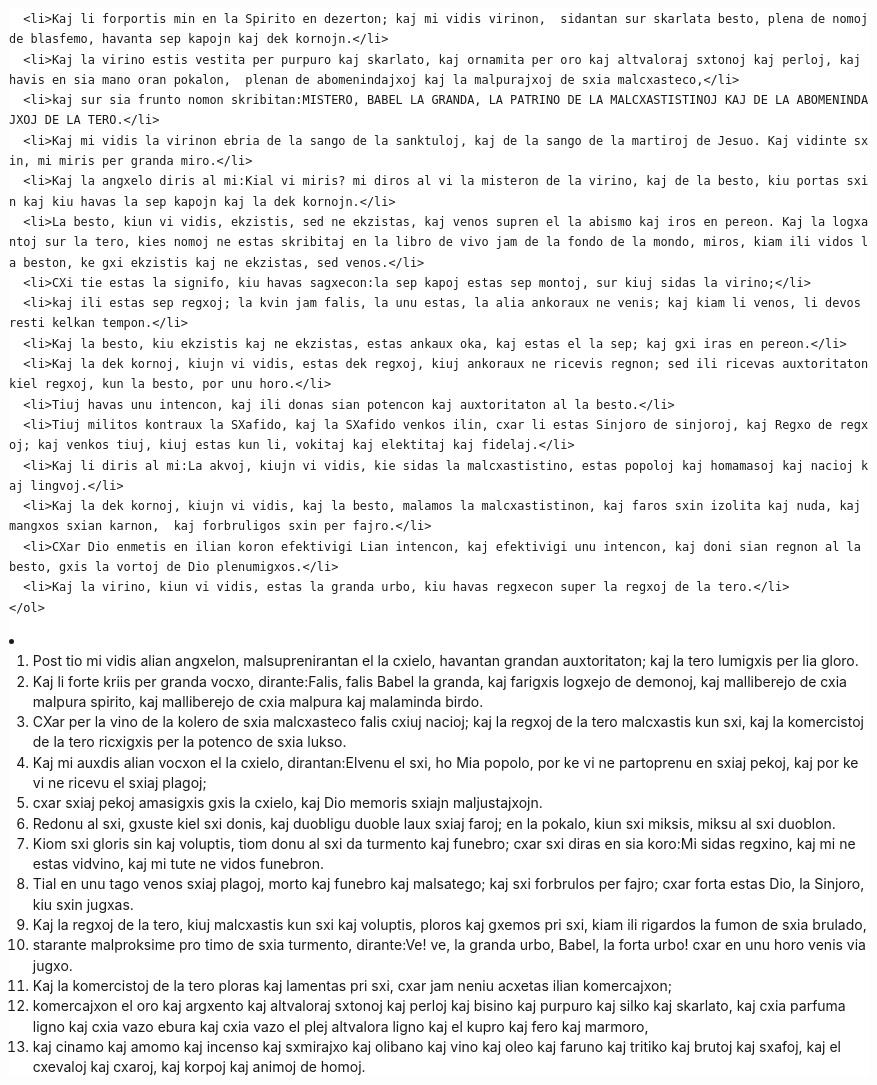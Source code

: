       <li>Kaj li forportis min en la Spirito en dezerton; kaj mi vidis virinon,  sidantan sur skarlata besto, plena de nomoj de blasfemo, havanta sep kapojn kaj dek kornojn.</li>
      <li>Kaj la virino estis vestita per purpuro kaj skarlato, kaj ornamita per oro kaj altvaloraj sxtonoj kaj perloj, kaj havis en sia mano oran pokalon,  plenan de abomenindajxoj kaj la malpurajxoj de sxia malcxasteco,</li>
      <li>kaj sur sia frunto nomon skribitan:MISTERO, BABEL LA GRANDA, LA PATRINO DE LA MALCXASTISTINOJ KAJ DE LA ABOMENINDAJXOJ DE LA TERO.</li>
      <li>Kaj mi vidis la virinon ebria de la sango de la sanktuloj, kaj de la sango de la martiroj de Jesuo. Kaj vidinte sxin, mi miris per granda miro.</li>
      <li>Kaj la angxelo diris al mi:Kial vi miris? mi diros al vi la misteron de la virino, kaj de la besto, kiu portas sxin kaj kiu havas la sep kapojn kaj la dek kornojn.</li>
      <li>La besto, kiun vi vidis, ekzistis, sed ne ekzistas, kaj venos supren el la abismo kaj iros en pereon. Kaj la logxantoj sur la tero, kies nomoj ne estas skribitaj en la libro de vivo jam de la fondo de la mondo, miros, kiam ili vidos la beston, ke gxi ekzistis kaj ne ekzistas, sed venos.</li>
      <li>CXi tie estas la signifo, kiu havas sagxecon:la sep kapoj estas sep montoj, sur kiuj sidas la virino;</li>
      <li>kaj ili estas sep regxoj; la kvin jam falis, la unu estas, la alia ankoraux ne venis; kaj kiam li venos, li devos resti kelkan tempon.</li>
      <li>Kaj la besto, kiu ekzistis kaj ne ekzistas, estas ankaux oka, kaj estas el la sep; kaj gxi iras en pereon.</li>
      <li>Kaj la dek kornoj, kiujn vi vidis, estas dek regxoj, kiuj ankoraux ne ricevis regnon; sed ili ricevas auxtoritaton kiel regxoj, kun la besto, por unu horo.</li>
      <li>Tiuj havas unu intencon, kaj ili donas sian potencon kaj auxtoritaton al la besto.</li>
      <li>Tiuj militos kontraux la SXafido, kaj la SXafido venkos ilin, cxar li estas Sinjoro de sinjoroj, kaj Regxo de regxoj; kaj venkos tiuj, kiuj estas kun li, vokitaj kaj elektitaj kaj fidelaj.</li>
      <li>Kaj li diris al mi:La akvoj, kiujn vi vidis, kie sidas la malcxastistino, estas popoloj kaj homamasoj kaj nacioj kaj lingvoj.</li>
      <li>Kaj la dek kornoj, kiujn vi vidis, kaj la besto, malamos la malcxastistinon, kaj faros sxin izolita kaj nuda, kaj mangxos sxian karnon,  kaj forbruligos sxin per fajro.</li>
      <li>CXar Dio enmetis en ilian koron efektivigi Lian intencon, kaj efektivigi unu intencon, kaj doni sian regnon al la besto, gxis la vortoj de Dio plenumigxos.</li>
      <li>Kaj la virino, kiun vi vidis, estas la granda urbo, kiu havas regxecon super la regxoj de la tero.</li>
    </ol>
  </li>
  <li>
    <ol>
      <li>Post tio mi vidis alian angxelon, malsuprenirantan el la cxielo,  havantan grandan auxtoritaton; kaj la tero lumigxis per lia gloro.</li>
      <li>Kaj li forte kriis per granda vocxo, dirante:Falis, falis Babel la granda, kaj farigxis logxejo de demonoj, kaj malliberejo de cxia malpura spirito, kaj malliberejo de cxia malpura kaj malaminda birdo.</li>
      <li>CXar per la vino de la kolero de sxia malcxasteco falis cxiuj nacioj;  kaj la regxoj de la tero malcxastis kun sxi, kaj la komercistoj de la tero ricxigxis per la potenco de sxia lukso.</li>
      <li>Kaj mi auxdis alian vocxon el la cxielo, dirantan:Elvenu el sxi, ho Mia popolo, por ke vi ne partoprenu en sxiaj pekoj, kaj por ke vi ne ricevu el sxiaj plagoj;</li>
      <li>cxar sxiaj pekoj amasigxis gxis la cxielo, kaj Dio memoris sxiajn maljustajxojn.</li>
      <li>Redonu al sxi, gxuste kiel sxi donis, kaj duobligu duoble laux sxiaj faroj; en la pokalo, kiun sxi miksis, miksu al sxi duoblon.</li>
      <li>Kiom sxi gloris sin kaj voluptis, tiom donu al sxi da turmento kaj funebro; cxar sxi diras en sia koro:Mi sidas regxino, kaj mi ne estas vidvino, kaj mi tute ne vidos funebron.</li>
      <li>Tial en unu tago venos sxiaj plagoj, morto kaj funebro kaj malsatego;  kaj sxi forbrulos per fajro; cxar forta estas Dio, la Sinjoro, kiu sxin jugxas.</li>
      <li>Kaj la regxoj de la tero, kiuj malcxastis kun sxi kaj voluptis, ploros kaj gxemos pri sxi, kiam ili rigardos la fumon de sxia brulado,</li>
      <li>starante malproksime pro timo de sxia turmento, dirante:Ve! ve, la granda urbo, Babel, la forta urbo! cxar en unu horo venis via jugxo.</li>
      <li>Kaj la komercistoj de la tero ploras kaj lamentas pri sxi, cxar jam neniu acxetas ilian komercajxon;</li>
      <li>komercajxon el oro kaj argxento kaj altvaloraj sxtonoj kaj perloj kaj bisino kaj purpuro kaj silko kaj skarlato, kaj cxia parfuma ligno kaj cxia vazo ebura kaj cxia vazo el plej altvalora ligno kaj el kupro kaj fero kaj marmoro,</li>
      <li>kaj cinamo kaj amomo kaj incenso kaj sxmirajxo kaj olibano kaj vino kaj oleo kaj faruno kaj tritiko kaj brutoj kaj sxafoj, kaj el cxevaloj kaj cxaroj, kaj korpoj kaj animoj de homoj.</li>